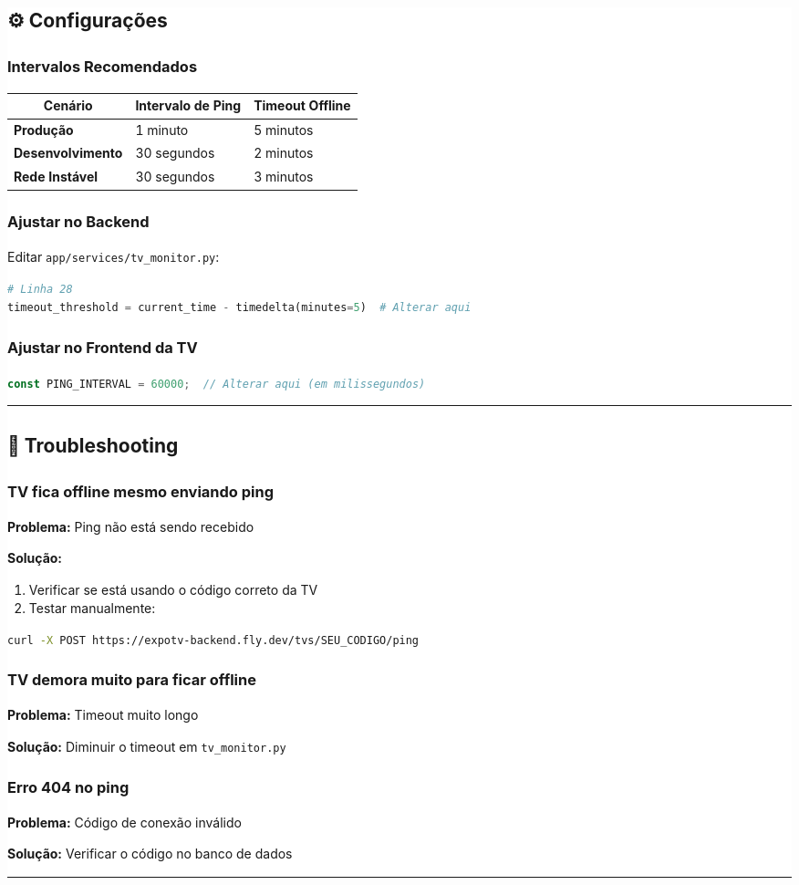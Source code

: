 
## ⚙️ Configurações

### Intervalos Recomendados

| Cenário | Intervalo de Ping | Timeout Offline |
|---------|-------------------|-----------------|
| **Produção** | 1 minuto | 5 minutos |
| **Desenvolvimento** | 30 segundos | 2 minutos |
| **Rede Instável** | 30 segundos | 3 minutos |

### Ajustar no Backend

Editar `app/services/tv_monitor.py`:
```python
# Linha 28
timeout_threshold = current_time - timedelta(minutes=5)  # Alterar aqui
```

### Ajustar no Frontend da TV

```javascript
const PING_INTERVAL = 60000;  // Alterar aqui (em milissegundos)
```

---

## 🐛 Troubleshooting

### TV fica offline mesmo enviando ping

**Problema:** Ping não está sendo recebido

**Solução:**
1. Verificar se está usando o código correto da TV
2. Testar manualmente:
```bash
curl -X POST https://expotv-backend.fly.dev/tvs/SEU_CODIGO/ping
```

### TV demora muito para ficar offline

**Problema:** Timeout muito longo

**Solução:** Diminuir o timeout em `tv_monitor.py`

### Erro 404 no ping

**Problema:** Código de conexão inválido

**Solução:** Verificar o código no banco de dados

---